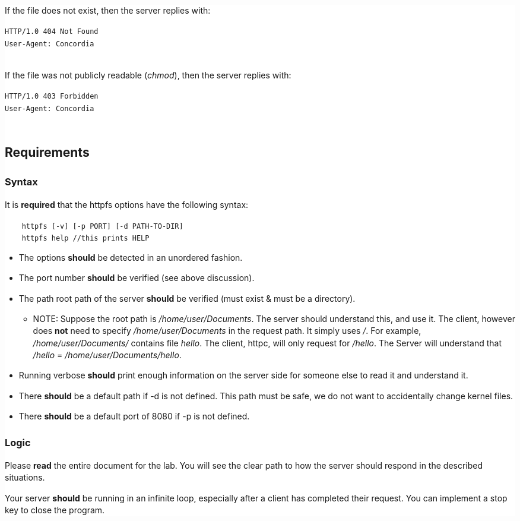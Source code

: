 If the file does not exist, then the server replies with:

```
HTTP/1.0 404 Not Found
User-Agent: Concordia


```

If the file was not publicly readable (_chmod_), then the server replies with:
```
HTTP/1.0 403 Forbidden
User-Agent: Concordia


```


## Requirements

### Syntax
It is **required** that the httpfs options have the following syntax:

```
    httpfs [-v] [-p PORT] [-d PATH-TO-DIR]
    httpfs help //this prints HELP
```

- The options **should** be detected in an unordered fashion.

- The port number **should** be verified (see above discussion).

- The path root path of the server **should** be verified (must exist & must be a directory).
    - NOTE: Suppose the root path is _/home/user/Documents_. The server should understand this, and use it. The client, however
    does **not** need to specify _/home/user/Documents_ in the request path. It simply uses _/_. For example, _/home/user/Documents/_ contains file 
    _hello_. The client, httpc, will only request for _/hello_. The Server will understand that _/hello_ = _/home/user/Documents/hello_.       

-  Running verbose **should** print enough information on the server side for someone else to read it and understand it.

- There **should** be a default path if -d is not defined. This path must be safe, we do not want to accidentally change kernel files.

- There **should** be a default port of 8080 if -p is not defined.

 ### Logic
 
Please **read** the entire document for the lab. You will see the clear path to
how the server should respond in the described situations. 

Your server **should** be running in an infinite loop, especially after a client has completed their request. You can implement a
stop key to close the program. 
